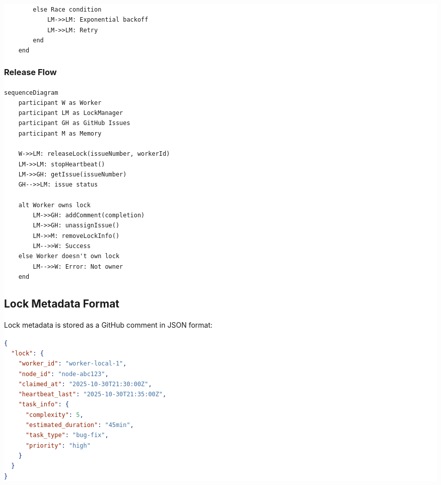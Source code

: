 ```mermaid
        else Race condition
            LM->>LM: Exponential backoff
            LM->>LM: Retry
        end
    end
```

### Release Flow

```mermaid
sequenceDiagram
    participant W as Worker
    participant LM as LockManager
    participant GH as GitHub Issues
    participant M as Memory

    W->>LM: releaseLock(issueNumber, workerId)
    LM->>LM: stopHeartbeat()
    LM->>GH: getIssue(issueNumber)
    GH-->>LM: issue status

    alt Worker owns lock
        LM->>GH: addComment(completion)
        LM->>GH: unassignIssue()
        LM->>M: removeLockInfo()
        LM-->>W: Success
    else Worker doesn't own lock
        LM-->>W: Error: Not owner
    end
```

## Lock Metadata Format

Lock metadata is stored as a GitHub comment in JSON format:

```json
{
  "lock": {
    "worker_id": "worker-local-1",
    "node_id": "node-abc123",
    "claimed_at": "2025-10-30T21:30:00Z",
    "heartbeat_last": "2025-10-30T21:35:00Z",
    "task_info": {
      "complexity": 5,
      "estimated_duration": "45min",
      "task_type": "bug-fix",
      "priority": "high"
    }
  }
}
```
